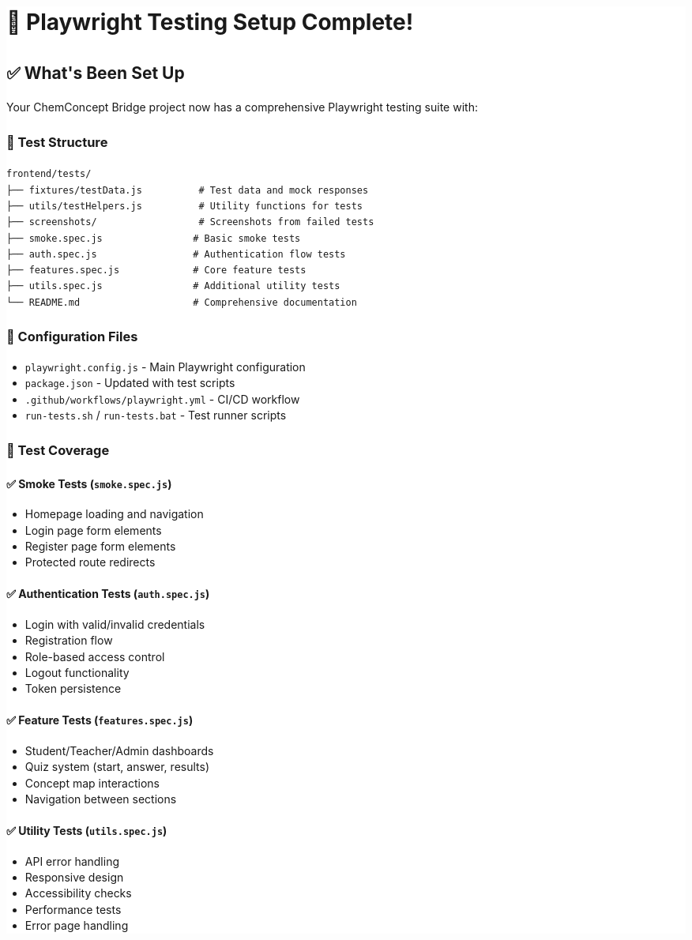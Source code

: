 # 🧪 Playwright Testing Setup Complete!

## ✅ What's Been Set Up

Your ChemConcept Bridge project now has a comprehensive Playwright testing suite with:

### 📁 Test Structure
```
frontend/tests/
├── fixtures/testData.js          # Test data and mock responses
├── utils/testHelpers.js          # Utility functions for tests
├── screenshots/                  # Screenshots from failed tests
├── smoke.spec.js                # Basic smoke tests
├── auth.spec.js                 # Authentication flow tests
├── features.spec.js             # Core feature tests
├── utils.spec.js                # Additional utility tests
└── README.md                    # Comprehensive documentation
```

### 🔧 Configuration Files
- `playwright.config.js` - Main Playwright configuration
- `package.json` - Updated with test scripts
- `.github/workflows/playwright.yml` - CI/CD workflow
- `run-tests.sh` / `run-tests.bat` - Test runner scripts

### 🎯 Test Coverage

#### ✅ Smoke Tests (`smoke.spec.js`)
- Homepage loading and navigation
- Login page form elements
- Register page form elements
- Protected route redirects

#### ✅ Authentication Tests (`auth.spec.js`)
- Login with valid/invalid credentials
- Registration flow
- Role-based access control
- Logout functionality
- Token persistence

#### ✅ Feature Tests (`features.spec.js`)
- Student/Teacher/Admin dashboards
- Quiz system (start, answer, results)
- Concept map interactions
- Navigation between sections

#### ✅ Utility Tests (`utils.spec.js`)
- API error handling
- Responsive design
- Accessibility checks
- Performance tests
- Error page handling
